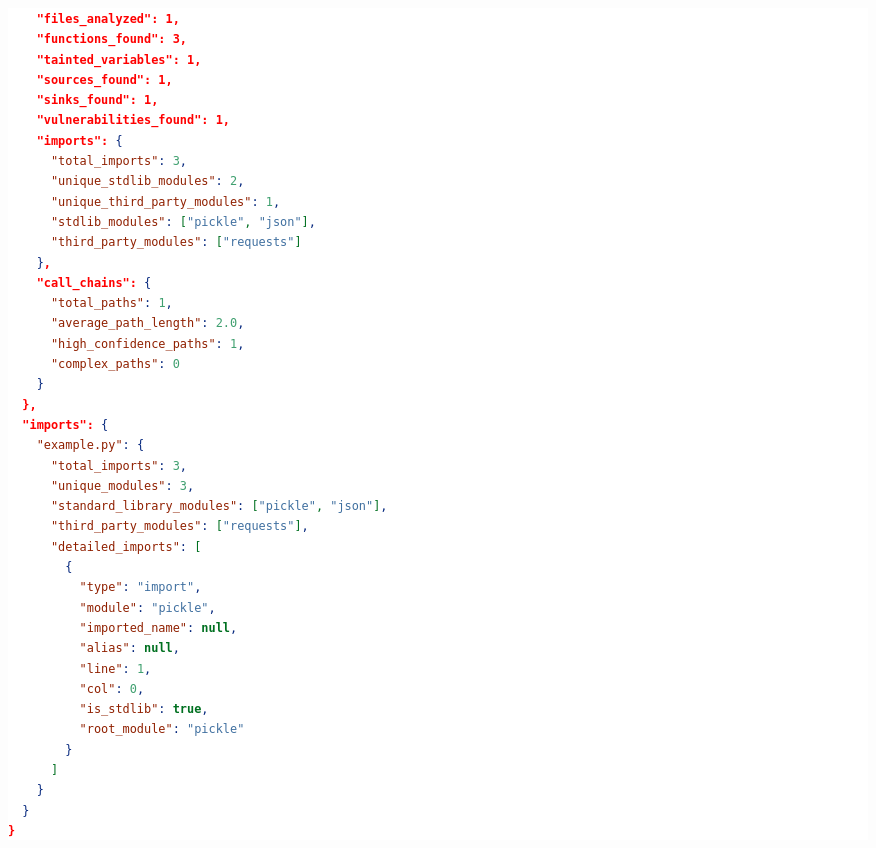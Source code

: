 ```json
    "files_analyzed": 1,
    "functions_found": 3,
    "tainted_variables": 1,
    "sources_found": 1,
    "sinks_found": 1,
    "vulnerabilities_found": 1,
    "imports": {
      "total_imports": 3,
      "unique_stdlib_modules": 2,
      "unique_third_party_modules": 1,
      "stdlib_modules": ["pickle", "json"],
      "third_party_modules": ["requests"]
    },
    "call_chains": {
      "total_paths": 1,
      "average_path_length": 2.0,
      "high_confidence_paths": 1,
      "complex_paths": 0
    }
  },
  "imports": {
    "example.py": {
      "total_imports": 3,
      "unique_modules": 3,
      "standard_library_modules": ["pickle", "json"],
      "third_party_modules": ["requests"],
      "detailed_imports": [
        {
          "type": "import",
          "module": "pickle",
          "imported_name": null,
          "alias": null,
          "line": 1,
          "col": 0,
          "is_stdlib": true,
          "root_module": "pickle"
        }
      ]
    }
  }
}
```
